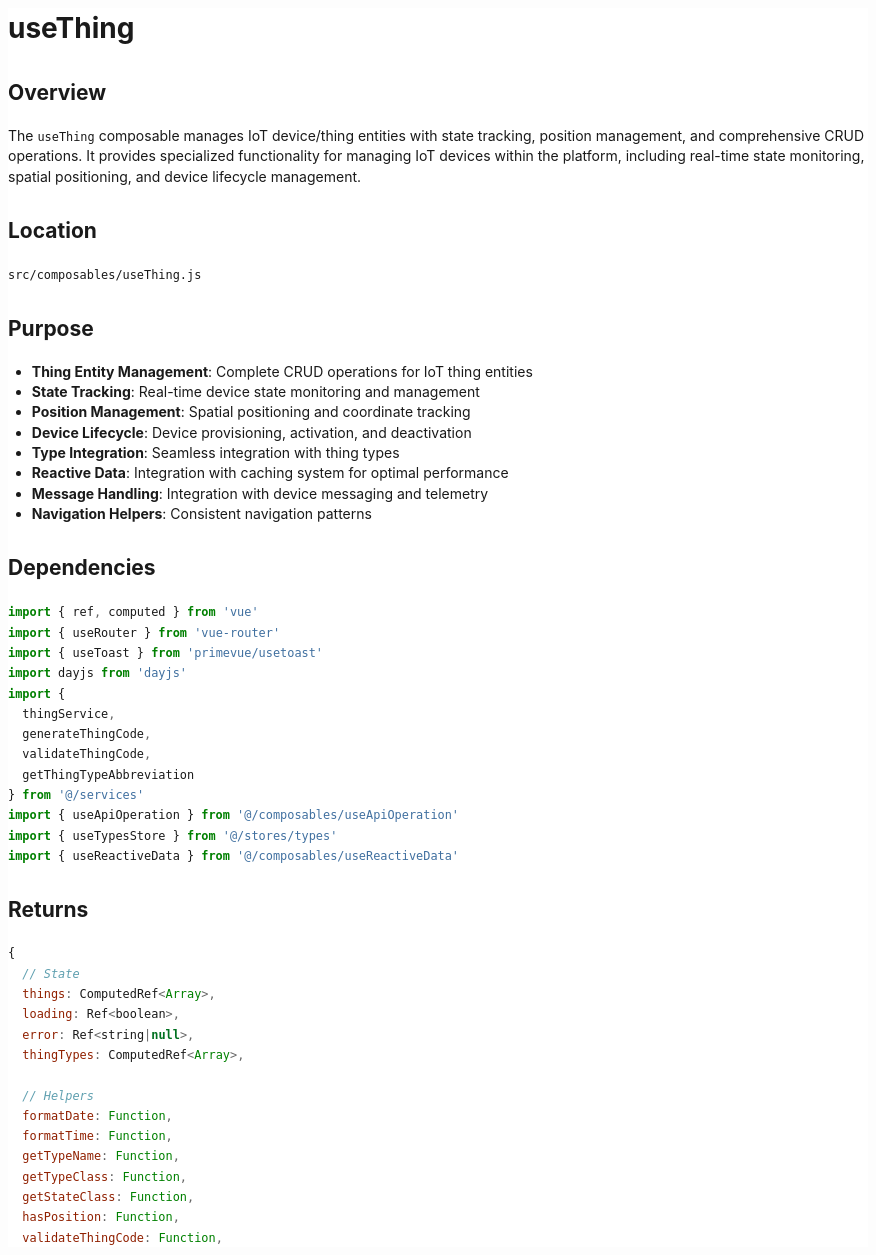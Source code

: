 # useThing

## Overview

The `useThing` composable manages IoT device/thing entities with state tracking, position management, and comprehensive CRUD operations. It provides specialized functionality for managing IoT devices within the platform, including real-time state monitoring, spatial positioning, and device lifecycle management.

## Location

```
src/composables/useThing.js
```

## Purpose

- **Thing Entity Management**: Complete CRUD operations for IoT thing entities
- **State Tracking**: Real-time device state monitoring and management
- **Position Management**: Spatial positioning and coordinate tracking
- **Device Lifecycle**: Device provisioning, activation, and deactivation
- **Type Integration**: Seamless integration with thing types
- **Reactive Data**: Integration with caching system for optimal performance
- **Message Handling**: Integration with device messaging and telemetry
- **Navigation Helpers**: Consistent navigation patterns

## Dependencies

```javascript
import { ref, computed } from 'vue'
import { useRouter } from 'vue-router'
import { useToast } from 'primevue/usetoast'
import dayjs from 'dayjs'
import { 
  thingService, 
  generateThingCode, 
  validateThingCode,
  getThingTypeAbbreviation 
} from '@/services'
import { useApiOperation } from '@/composables/useApiOperation'
import { useTypesStore } from '@/stores/types'
import { useReactiveData } from '@/composables/useReactiveData'
```

## Returns

```javascript
{
  // State
  things: ComputedRef<Array>,
  loading: Ref<boolean>,
  error: Ref<string|null>,
  thingTypes: ComputedRef<Array>,
  
  // Helpers
  formatDate: Function,
  formatTime: Function,
  getTypeName: Function,
  getTypeClass: Function,
  getStateClass: Function,
  hasPosition: Function,
  validateThingCode: Function,
```
